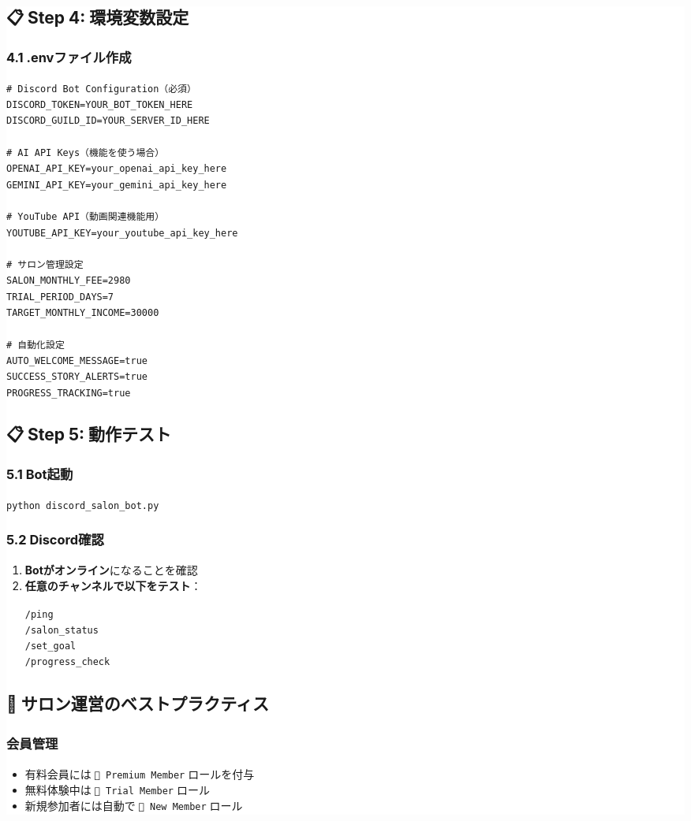 ## 📋 Step 4: 環境変数設定

### 4.1 .envファイル作成

```env
# Discord Bot Configuration（必須）
DISCORD_TOKEN=YOUR_BOT_TOKEN_HERE
DISCORD_GUILD_ID=YOUR_SERVER_ID_HERE

# AI API Keys（機能を使う場合）
OPENAI_API_KEY=your_openai_api_key_here
GEMINI_API_KEY=your_gemini_api_key_here

# YouTube API（動画関連機能用）
YOUTUBE_API_KEY=your_youtube_api_key_here

# サロン管理設定
SALON_MONTHLY_FEE=2980
TRIAL_PERIOD_DAYS=7
TARGET_MONTHLY_INCOME=30000

# 自動化設定
AUTO_WELCOME_MESSAGE=true
SUCCESS_STORY_ALERTS=true
PROGRESS_TRACKING=true
```

## 📋 Step 5: 動作テスト

### 5.1 Bot起動

```bash
python discord_salon_bot.py
```

### 5.2 Discord確認

1. **Botがオンライン**になることを確認
2. **任意のチャンネルで以下をテスト**：
   ```
   /ping
   /salon_status
   /set_goal
   /progress_check
   ```

## 🚨 サロン運営のベストプラクティス

### 会員管理
- 有料会員には `🎯 Premium Member` ロールを付与
- 無料体験中は `🔄 Trial Member` ロール
- 新規参加者には自動で `👋 New Member` ロール
